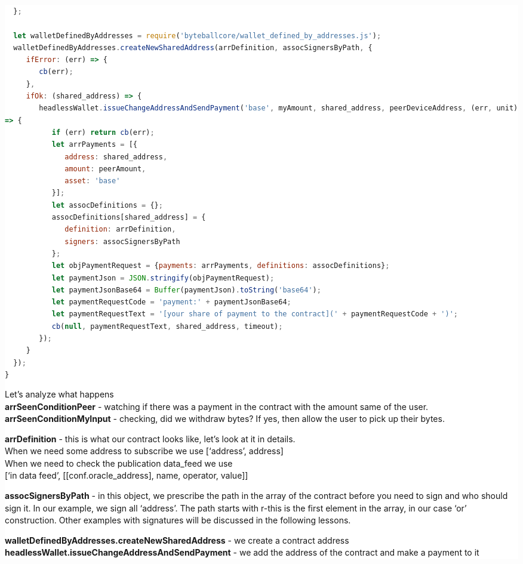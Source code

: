 ```javascript
  };
 
  let walletDefinedByAddresses = require('byteballcore/wallet_defined_by_addresses.js');
  walletDefinedByAddresses.createNewSharedAddress(arrDefinition, assocSignersByPath, {
     ifError: (err) => {
        cb(err);
     },
     ifOk: (shared_address) => {
        headlessWallet.issueChangeAddressAndSendPayment('base', myAmount, shared_address, peerDeviceAddress, (err, unit) => {
           if (err) return cb(err);
           let arrPayments = [{
              address: shared_address,
              amount: peerAmount,
              asset: 'base'
           }];
           let assocDefinitions = {};
           assocDefinitions[shared_address] = {
              definition: arrDefinition,
              signers: assocSignersByPath
           };
           let objPaymentRequest = {payments: arrPayments, definitions: assocDefinitions};
           let paymentJson = JSON.stringify(objPaymentRequest);
           let paymentJsonBase64 = Buffer(paymentJson).toString('base64');
           let paymentRequestCode = 'payment:' + paymentJsonBase64;
           let paymentRequestText = '[your share of payment to the contract](' + paymentRequestCode + ')';
           cb(null, paymentRequestText, shared_address, timeout);
        });
     }
  });
}
```

Let’s analyze what happens  
**arrSeenConditionPeer** - watching if there was a payment in the contract with the amount same of the user.  
**arrSeenConditionMyInput** - сhecking, did we withdraw bytes? If yes, then allow the user to pick up their bytes.

**arrDefinition** - this is what our contract looks like, let’s look at it in details.  
When we need some address to subscribe we use \[‘address’, address\]  
When we need to check the publication data\_feed we use  
\[‘in data feed’, \[\[conf.oracle\_address\], name, operator, value\]\]

**assocSignersByPath** - in this object, we prescribe the path in the array of the contract before you need to sign and who should sign it. In our example, we sign all ‘address’. The path starts with r-this is the first element in the array, in our case ‘or’ construction. Other examples with signatures will be discussed in the following lessons.

**walletDefinedByAddresses.createNewSharedAddress** - we create a contract address  
**headlessWallet.issueChangeAddressAndSendPayment** - we add the address of the contract and make a payment to it
